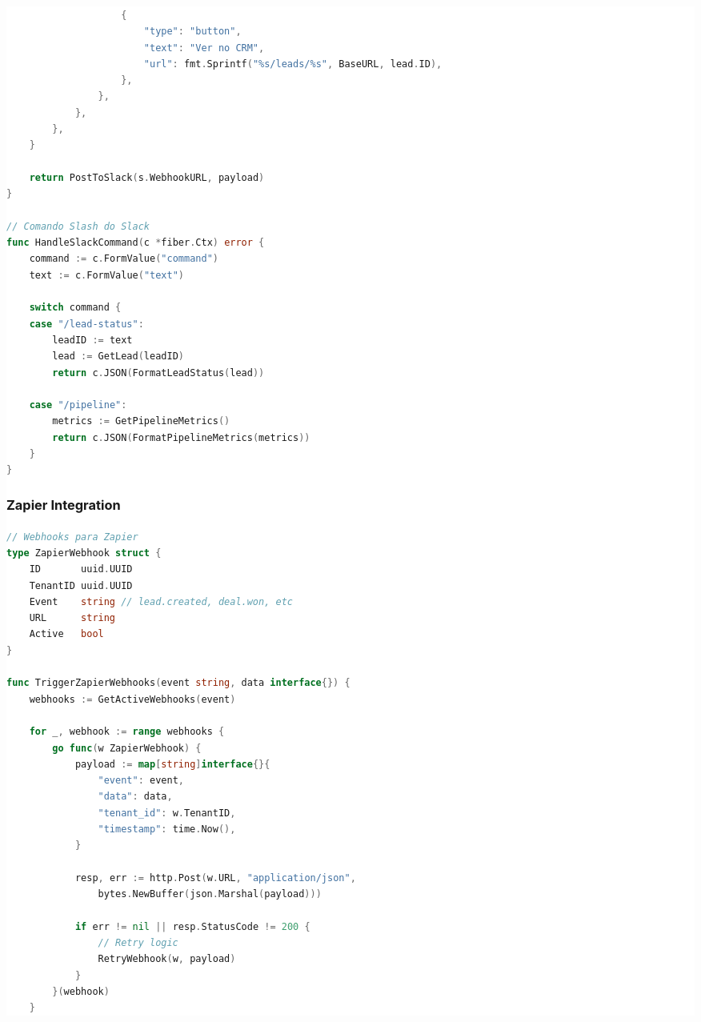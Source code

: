 ```go
                    {
                        "type": "button",
                        "text": "Ver no CRM",
                        "url": fmt.Sprintf("%s/leads/%s", BaseURL, lead.ID),
                    },
                },
            },
        },
    }
    
    return PostToSlack(s.WebhookURL, payload)
}

// Comando Slash do Slack
func HandleSlackCommand(c *fiber.Ctx) error {
    command := c.FormValue("command")
    text := c.FormValue("text")
    
    switch command {
    case "/lead-status":
        leadID := text
        lead := GetLead(leadID)
        return c.JSON(FormatLeadStatus(lead))
        
    case "/pipeline":
        metrics := GetPipelineMetrics()
        return c.JSON(FormatPipelineMetrics(metrics))
    }
}
```

### Zapier Integration
```go
// Webhooks para Zapier
type ZapierWebhook struct {
    ID       uuid.UUID
    TenantID uuid.UUID
    Event    string // lead.created, deal.won, etc
    URL      string
    Active   bool
}

func TriggerZapierWebhooks(event string, data interface{}) {
    webhooks := GetActiveWebhooks(event)
    
    for _, webhook := range webhooks {
        go func(w ZapierWebhook) {
            payload := map[string]interface{}{
                "event": event,
                "data": data,
                "tenant_id": w.TenantID,
                "timestamp": time.Now(),
            }
            
            resp, err := http.Post(w.URL, "application/json", 
                bytes.NewBuffer(json.Marshal(payload)))
            
            if err != nil || resp.StatusCode != 200 {
                // Retry logic
                RetryWebhook(w, payload)
            }
        }(webhook)
    }
```